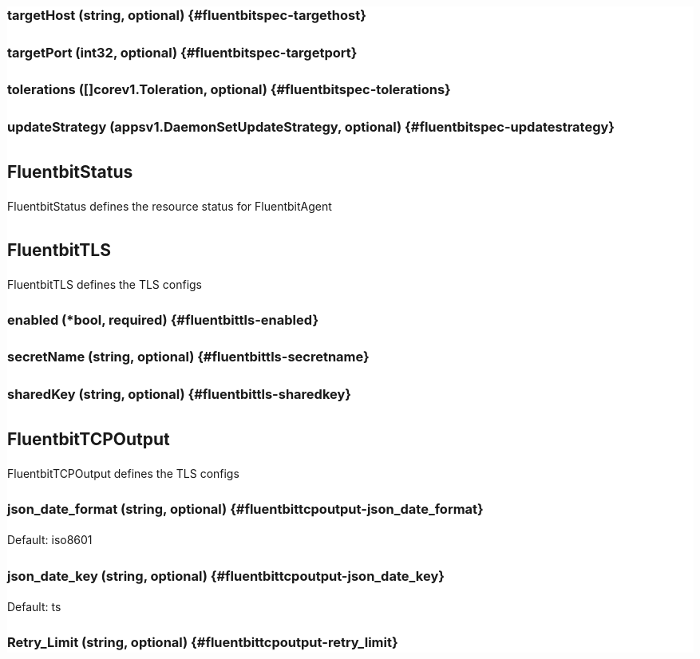 
### targetHost (string, optional) {#fluentbitspec-targethost}


### targetPort (int32, optional) {#fluentbitspec-targetport}


### tolerations ([]corev1.Toleration, optional) {#fluentbitspec-tolerations}


### updateStrategy (appsv1.DaemonSetUpdateStrategy, optional) {#fluentbitspec-updatestrategy}



## FluentbitStatus

FluentbitStatus defines the resource status for FluentbitAgent


## FluentbitTLS

FluentbitTLS defines the TLS configs

### enabled (*bool, required) {#fluentbittls-enabled}


### secretName (string, optional) {#fluentbittls-secretname}


### sharedKey (string, optional) {#fluentbittls-sharedkey}



## FluentbitTCPOutput

FluentbitTCPOutput defines the TLS configs

### json_date_format (string, optional) {#fluentbittcpoutput-json_date_format}

Default: iso8601

### json_date_key (string, optional) {#fluentbittcpoutput-json_date_key}

Default: ts

### Retry_Limit (string, optional) {#fluentbittcpoutput-retry_limit}
